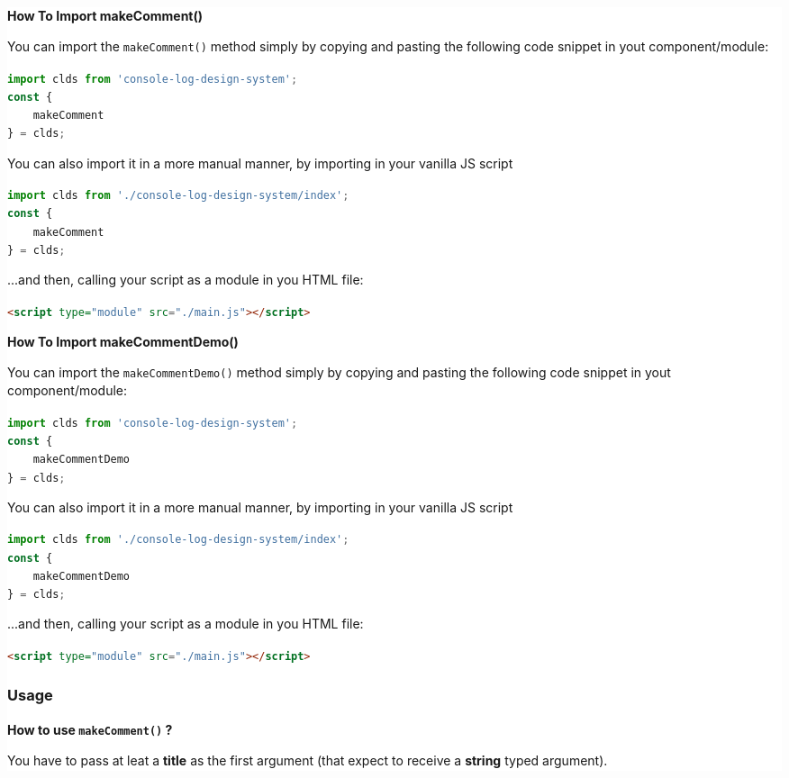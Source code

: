 **How To Import makeComment()**

You can import the `makeComment()` method simply by copying and pasting the following code snippet in yout component/module:

``` js
import clds from 'console-log-design-system';
const {
    makeComment
} = clds;
```

You can also import it in a more manual manner, by importing in your vanilla JS script

``` js
import clds from './console-log-design-system/index';
const {
    makeComment
} = clds;
```

...and then, calling your script as a module in you HTML file:

``` html
<script type="module" src="./main.js"></script>
```

**How To Import makeCommentDemo()**

You can import the `makeCommentDemo()` method simply by copying and pasting the following code snippet in yout component/module:

``` js
import clds from 'console-log-design-system';
const {
    makeCommentDemo
} = clds;
```

You can also import it in a more manual manner, by importing in your vanilla JS script

``` js
import clds from './console-log-design-system/index';
const {
    makeCommentDemo
} = clds;
```

...and then, calling your script as a module in you HTML file:

``` html
<script type="module" src="./main.js"></script>
```

### Usage

**How to use `makeComment()` ?**

You have to pass at leat a **title** as the first argument (that expect to receive a **string** typed argument).
